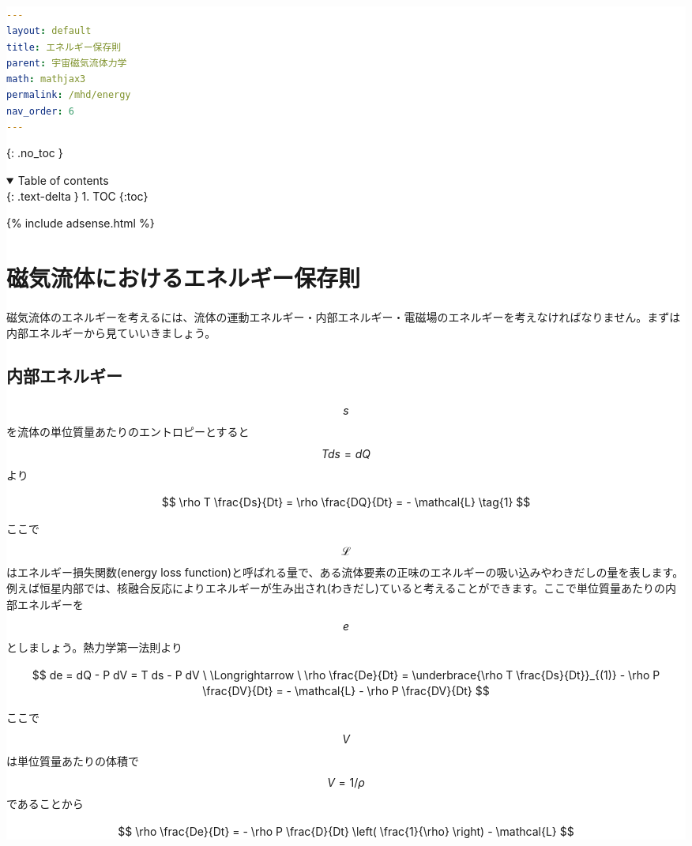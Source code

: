 ```yaml
---
layout: default
title: エネルギー保存則
parent: 宇宙磁気流体力学
math: mathjax3
permalink: /mhd/energy
nav_order: 6
---
```


{: .no_toc }

<details open markdown="block">
  <summary>
    Table of contents
  </summary>
  {: .text-delta }
1. TOC
{:toc}
</details>

{% include adsense.html %} 

# 磁気流体におけるエネルギー保存則

磁気流体のエネルギーを考えるには、流体の運動エネルギー・内部エネルギー・電磁場のエネルギーを考えなければなりません。まずは内部エネルギーから見ていいきましょう。

## 内部エネルギー

$$s$$を流体の単位質量あたりのエントロピーとすると$$T ds = dQ$$より

$$
\rho T \frac{Ds}{Dt} 
= \rho \frac{DQ}{Dt} 
= - \mathcal{L} \tag{1}
$$

ここで$$\mathcal{L}$$はエネルギー損失関数(energy loss function)と呼ばれる量で、ある流体要素の正味のエネルギーの吸い込みやわきだしの量を表します。例えば恒星内部では、核融合反応によりエネルギーが生み出され(わきだし)ていると考えることができます。ここで単位質量あたりの内部エネルギーを$$e$$としましょう。熱力学第一法則より

$$
de 
= dQ - P dV 
= T ds - P dV \ \Longrightarrow \ 
\rho \frac{De}{Dt} 
= \underbrace{\rho T \frac{Ds}{Dt}}_{(1)} - \rho P \frac{DV}{Dt} 
= - \mathcal{L} - \rho P \frac{DV}{Dt}
$$

ここで$$V$$は単位質量あたりの体積で$$V = 1/\rho$$であることから

$$
\rho \frac{De}{Dt} 
= - \rho P \frac{D}{Dt} \left( \frac{1}{\rho} \right) - \mathcal{L}
$$
